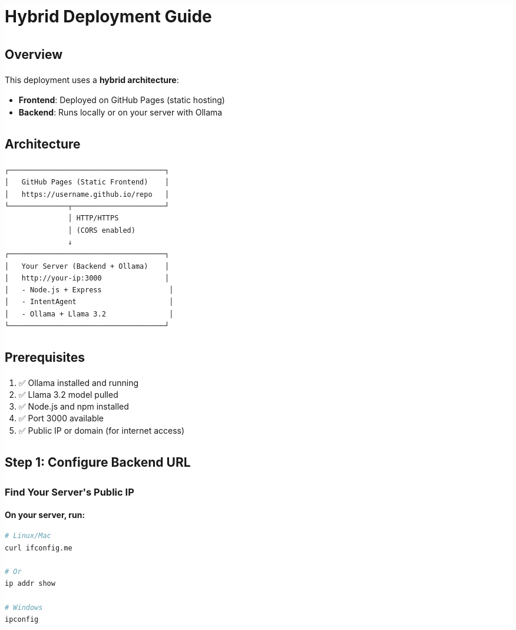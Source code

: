 # Hybrid Deployment Guide

## Overview

This deployment uses a **hybrid architecture**:
- **Frontend**: Deployed on GitHub Pages (static hosting)
- **Backend**: Runs locally or on your server with Ollama

## Architecture

```
┌─────────────────────────────────────┐
│   GitHub Pages (Static Frontend)    │
│   https://username.github.io/repo   │
└──────────────┬──────────────────────┘
               │ HTTP/HTTPS
               │ (CORS enabled)
               ↓
┌─────────────────────────────────────┐
│   Your Server (Backend + Ollama)    │
│   http://your-ip:3000               │
│   - Node.js + Express                │
│   - IntentAgent                      │
│   - Ollama + Llama 3.2               │
└─────────────────────────────────────┘
```

## Prerequisites

1. ✅ Ollama installed and running
2. ✅ Llama 3.2 model pulled
3. ✅ Node.js and npm installed
4. ✅ Port 3000 available
5. ✅ Public IP or domain (for internet access)

## Step 1: Configure Backend URL

### Find Your Server's Public IP

**On your server, run:**
```bash
# Linux/Mac
curl ifconfig.me

# Or
ip addr show

# Windows
ipconfig
```
